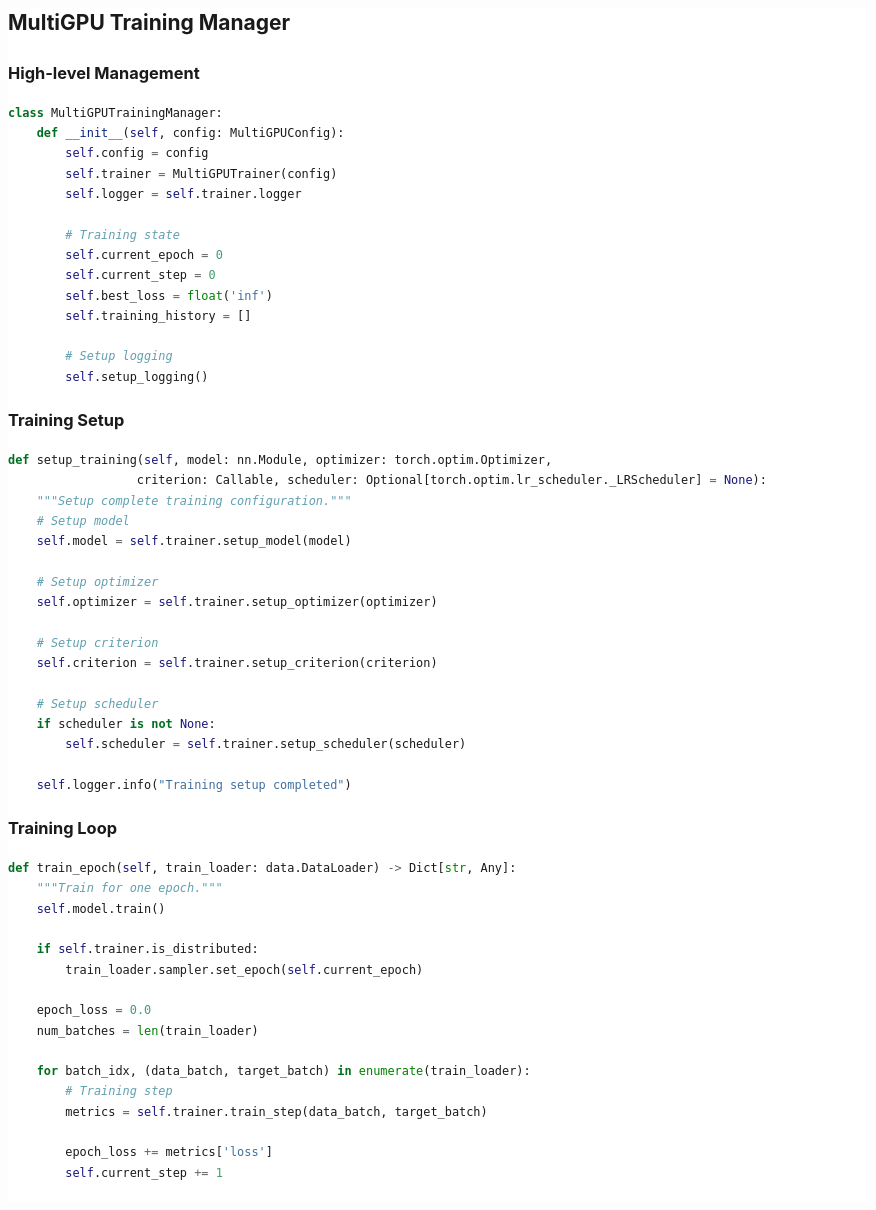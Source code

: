 ## MultiGPU Training Manager

### High-level Management

```python
class MultiGPUTrainingManager:
    def __init__(self, config: MultiGPUConfig):
        self.config = config
        self.trainer = MultiGPUTrainer(config)
        self.logger = self.trainer.logger
        
        # Training state
        self.current_epoch = 0
        self.current_step = 0
        self.best_loss = float('inf')
        self.training_history = []
        
        # Setup logging
        self.setup_logging()
```

### Training Setup

```python
def setup_training(self, model: nn.Module, optimizer: torch.optim.Optimizer,
                  criterion: Callable, scheduler: Optional[torch.optim.lr_scheduler._LRScheduler] = None):
    """Setup complete training configuration."""
    # Setup model
    self.model = self.trainer.setup_model(model)
    
    # Setup optimizer
    self.optimizer = self.trainer.setup_optimizer(optimizer)
    
    # Setup criterion
    self.criterion = self.trainer.setup_criterion(criterion)
    
    # Setup scheduler
    if scheduler is not None:
        self.scheduler = self.trainer.setup_scheduler(scheduler)
    
    self.logger.info("Training setup completed")
```

### Training Loop

```python
def train_epoch(self, train_loader: data.DataLoader) -> Dict[str, Any]:
    """Train for one epoch."""
    self.model.train()
    
    if self.trainer.is_distributed:
        train_loader.sampler.set_epoch(self.current_epoch)
    
    epoch_loss = 0.0
    num_batches = len(train_loader)
    
    for batch_idx, (data_batch, target_batch) in enumerate(train_loader):
        # Training step
        metrics = self.trainer.train_step(data_batch, target_batch)
        
        epoch_loss += metrics['loss']
        self.current_step += 1
        
```